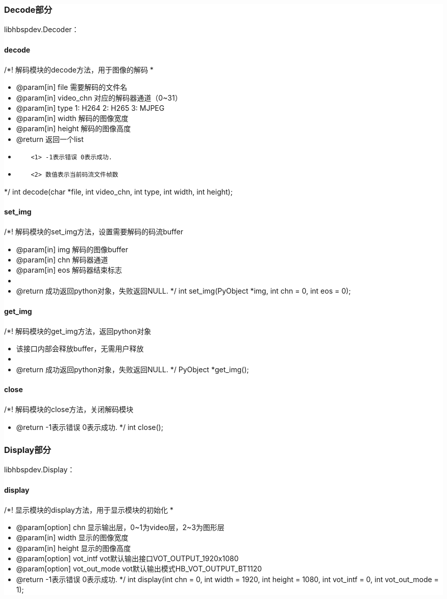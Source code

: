 ### Decode部分
libhbspdev.Decoder：
#### decode
/*! 解码模块的decode方法，用于图像的解码
 *
 * @param[in] file 需要解码的文件名
 * @param[in] video_chn 对应的解码器通道（0~31）
 * @param[in] type 1: H264 2: H265 3: MJPEG
 * @param[in] width 解码的图像宽度
 * @param[in] height 解码的图像高度
 * @return 返回一个list
 *         <1> -1表示错误 0表示成功.
 *         <2> 数值表示当前码流文件帧数
 */
  int decode(char *file, int video_chn, int type,
             int width, int height);

#### set_img
/*! 解码模块的set_img方法，设置需要解码的码流buffer
 * @param[in] img 解码的图像buffer
 * @param[in] chn 解码器通道
 * @param[in] eos 解码器结束标志
 *
 * @return 成功返回python对象，失败返回NULL.
 */
 int set_img(PyObject *img, int chn = 0, int eos = 0);

#### get_img
/*! 解码模块的get_img方法，返回python对象
 * 该接口内部会释放buffer，无需用户释放
 *
 * @return 成功返回python对象，失败返回NULL.
 */
 PyObject *get_img();

#### close
/*! 解码模块的close方法，关闭解码模块
 * @return -1表示错误 0表示成功.
 */
 int close();

 ### Display部分
libhbspdev.Display：
#### display
/*! 显示模块的display方法，用于显示模块的初始化
 *
 * @param[option] chn 显示输出层，0~1为video层，2~3为图形层
 * @param[in] width 显示的图像宽度
 * @param[in] height 显示的图像高度
 * @param[option] vot_intf vot默认输出接口VOT_OUTPUT_1920x1080
 * @param[option] vot_out_mode vot默认输出模式HB_VOT_OUTPUT_BT1120
 * @return -1表示错误 0表示成功.
 */
  int display(int chn = 0, int width = 1920, int height = 1080,
              int vot_intf = 0, int vot_out_mode = 1);
